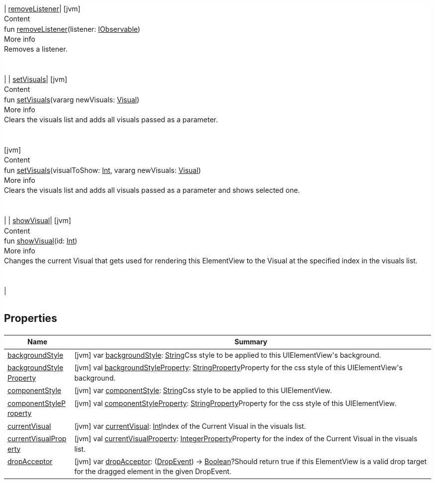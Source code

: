| <a name="tools.aqua.bgw.observable/Observable/removeListener/#tools.aqua.bgw.observable.IObservable/PointingToDeclaration/"></a>[removeListener](../../tools.aqua.bgw.observable/-observable/remove-listener.md)| <a name="tools.aqua.bgw.observable/Observable/removeListener/#tools.aqua.bgw.observable.IObservable/PointingToDeclaration/"></a>[jvm]  <br>Content  <br>fun [removeListener](../../tools.aqua.bgw.observable/-observable/remove-listener.md)(listener: [IObservable](../../tools.aqua.bgw.observable/-i-observable/index.md))  <br>More info  <br>Removes a listener.  <br><br><br>|
| <a name="tools.aqua.bgw.elements/ElementView/setVisuals/#kotlin.Array[tools.aqua.bgw.visual.Visual]/PointingToDeclaration/"></a>[setVisuals](../../tools.aqua.bgw.elements/-element-view/set-visuals.md)| <a name="tools.aqua.bgw.elements/ElementView/setVisuals/#kotlin.Array[tools.aqua.bgw.visual.Visual]/PointingToDeclaration/"></a>[jvm]  <br>Content  <br>fun [setVisuals](../../tools.aqua.bgw.elements/-element-view/set-visuals.md)(vararg newVisuals: [Visual](../../tools.aqua.bgw.visual/-visual/index.md))  <br>More info  <br>Clears the visuals list and adds all visuals passed as a parameter.  <br><br><br>[jvm]  <br>Content  <br>fun [setVisuals](../../tools.aqua.bgw.elements/-element-view/set-visuals.md)(visualToShow: [Int](https://kotlinlang.org/api/latest/jvm/stdlib/kotlin/-int/index.html), vararg newVisuals: [Visual](../../tools.aqua.bgw.visual/-visual/index.md))  <br>More info  <br>Clears the visuals list and adds all visuals passed as a parameter and shows selected one.  <br><br><br>|
| <a name="tools.aqua.bgw.elements/ElementView/showVisual/#kotlin.Int/PointingToDeclaration/"></a>[showVisual](../../tools.aqua.bgw.elements/-element-view/show-visual.md)| <a name="tools.aqua.bgw.elements/ElementView/showVisual/#kotlin.Int/PointingToDeclaration/"></a>[jvm]  <br>Content  <br>fun [showVisual](../../tools.aqua.bgw.elements/-element-view/show-visual.md)(id: [Int](https://kotlinlang.org/api/latest/jvm/stdlib/kotlin/-int/index.html))  <br>More info  <br>Changes the current Visual that gets used for rendering this ElementView to the Visual at the specified index in the visuals list.  <br><br><br>|


## Properties  
  
|  Name |  Summary | 
|---|---|
| <a name="tools.aqua.bgw.elements.uielements/ComboBox/backgroundStyle/#/PointingToDeclaration/"></a>[backgroundStyle](index.md#-968493052%2FProperties%2F-1902411840)| <a name="tools.aqua.bgw.elements.uielements/ComboBox/backgroundStyle/#/PointingToDeclaration/"></a> [jvm] var [backgroundStyle](index.md#-968493052%2FProperties%2F-1902411840): [String](https://kotlinlang.org/api/latest/jvm/stdlib/kotlin/-string/index.html)Css style to be applied to this UIElementView's background.   <br>|
| <a name="tools.aqua.bgw.elements.uielements/ComboBox/backgroundStyleProperty/#/PointingToDeclaration/"></a>[backgroundStyleProperty](index.md#-1021563729%2FProperties%2F-1902411840)| <a name="tools.aqua.bgw.elements.uielements/ComboBox/backgroundStyleProperty/#/PointingToDeclaration/"></a> [jvm] val [backgroundStyleProperty](index.md#-1021563729%2FProperties%2F-1902411840): [StringProperty](../../tools.aqua.bgw.observable/-string-property/index.md)Property for the css style of this UIElementView's background.   <br>|
| <a name="tools.aqua.bgw.elements.uielements/ComboBox/componentStyle/#/PointingToDeclaration/"></a>[componentStyle](index.md#433277503%2FProperties%2F-1902411840)| <a name="tools.aqua.bgw.elements.uielements/ComboBox/componentStyle/#/PointingToDeclaration/"></a> [jvm] var [componentStyle](index.md#433277503%2FProperties%2F-1902411840): [String](https://kotlinlang.org/api/latest/jvm/stdlib/kotlin/-string/index.html)Css style to be applied to this UIElementView.   <br>|
| <a name="tools.aqua.bgw.elements.uielements/ComboBox/componentStyleProperty/#/PointingToDeclaration/"></a>[componentStyleProperty](index.md#1358762986%2FProperties%2F-1902411840)| <a name="tools.aqua.bgw.elements.uielements/ComboBox/componentStyleProperty/#/PointingToDeclaration/"></a> [jvm] val [componentStyleProperty](index.md#1358762986%2FProperties%2F-1902411840): [StringProperty](../../tools.aqua.bgw.observable/-string-property/index.md)Property for the css style of this UIElementView.   <br>|
| <a name="tools.aqua.bgw.elements.uielements/ComboBox/currentVisual/#/PointingToDeclaration/"></a>[currentVisual](index.md#-1278851506%2FProperties%2F-1902411840)| <a name="tools.aqua.bgw.elements.uielements/ComboBox/currentVisual/#/PointingToDeclaration/"></a> [jvm] var [currentVisual](index.md#-1278851506%2FProperties%2F-1902411840): [Int](https://kotlinlang.org/api/latest/jvm/stdlib/kotlin/-int/index.html)Index of the Current Visual in the visuals list.   <br>|
| <a name="tools.aqua.bgw.elements.uielements/ComboBox/currentVisualProperty/#/PointingToDeclaration/"></a>[currentVisualProperty](index.md#-432631559%2FProperties%2F-1902411840)| <a name="tools.aqua.bgw.elements.uielements/ComboBox/currentVisualProperty/#/PointingToDeclaration/"></a> [jvm] val [currentVisualProperty](index.md#-432631559%2FProperties%2F-1902411840): [IntegerProperty](../../tools.aqua.bgw.observable/-integer-property/index.md)Property for the index of the Current Visual in the visuals list.   <br>|
| <a name="tools.aqua.bgw.elements.uielements/ComboBox/dropAcceptor/#/PointingToDeclaration/"></a>[dropAcceptor](index.md#1924779065%2FProperties%2F-1902411840)| <a name="tools.aqua.bgw.elements.uielements/ComboBox/dropAcceptor/#/PointingToDeclaration/"></a> [jvm] var [dropAcceptor](index.md#1924779065%2FProperties%2F-1902411840): ([DropEvent](../../tools.aqua.bgw.event/-drop-event/index.md)) -> [Boolean](https://kotlinlang.org/api/latest/jvm/stdlib/kotlin/-boolean/index.html)?Should return true if this ElementView is a valid drop target for the dragged element in the given DropEvent.   <br>|